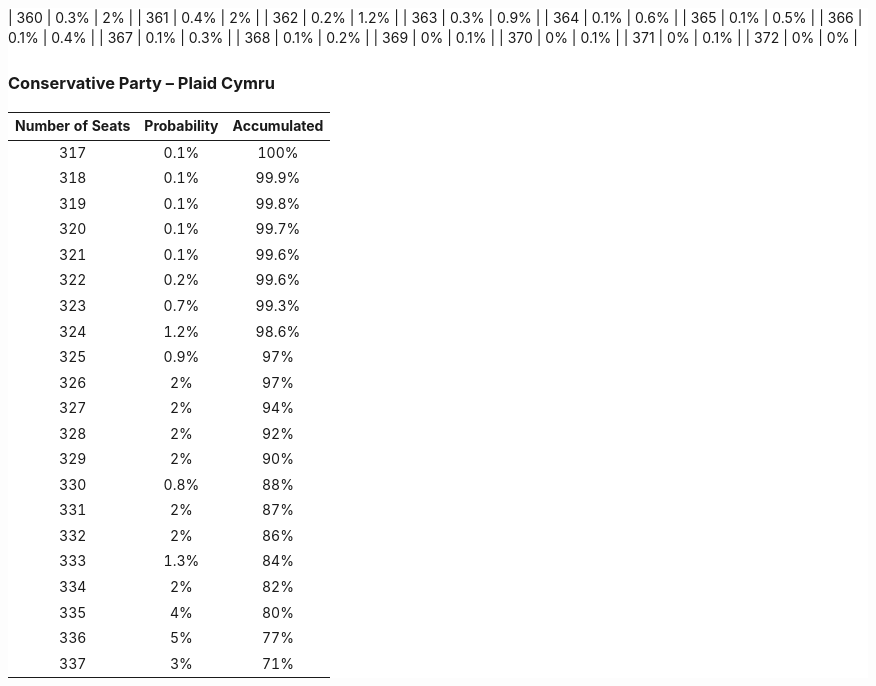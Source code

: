 | 360 | 0.3% | 2% |
| 361 | 0.4% | 2% |
| 362 | 0.2% | 1.2% |
| 363 | 0.3% | 0.9% |
| 364 | 0.1% | 0.6% |
| 365 | 0.1% | 0.5% |
| 366 | 0.1% | 0.4% |
| 367 | 0.1% | 0.3% |
| 368 | 0.1% | 0.2% |
| 369 | 0% | 0.1% |
| 370 | 0% | 0.1% |
| 371 | 0% | 0.1% |
| 372 | 0% | 0% |

### Conservative Party – Plaid Cymru

| Number of Seats | Probability | Accumulated |
|:---------------:|:-----------:|:-----------:|
| 317 | 0.1% | 100% |
| 318 | 0.1% | 99.9% |
| 319 | 0.1% | 99.8% |
| 320 | 0.1% | 99.7% |
| 321 | 0.1% | 99.6% |
| 322 | 0.2% | 99.6% |
| 323 | 0.7% | 99.3% |
| 324 | 1.2% | 98.6% |
| 325 | 0.9% | 97% |
| 326 | 2% | 97% |
| 327 | 2% | 94% |
| 328 | 2% | 92% |
| 329 | 2% | 90% |
| 330 | 0.8% | 88% |
| 331 | 2% | 87% |
| 332 | 2% | 86% |
| 333 | 1.3% | 84% |
| 334 | 2% | 82% |
| 335 | 4% | 80% |
| 336 | 5% | 77% |
| 337 | 3% | 71% |